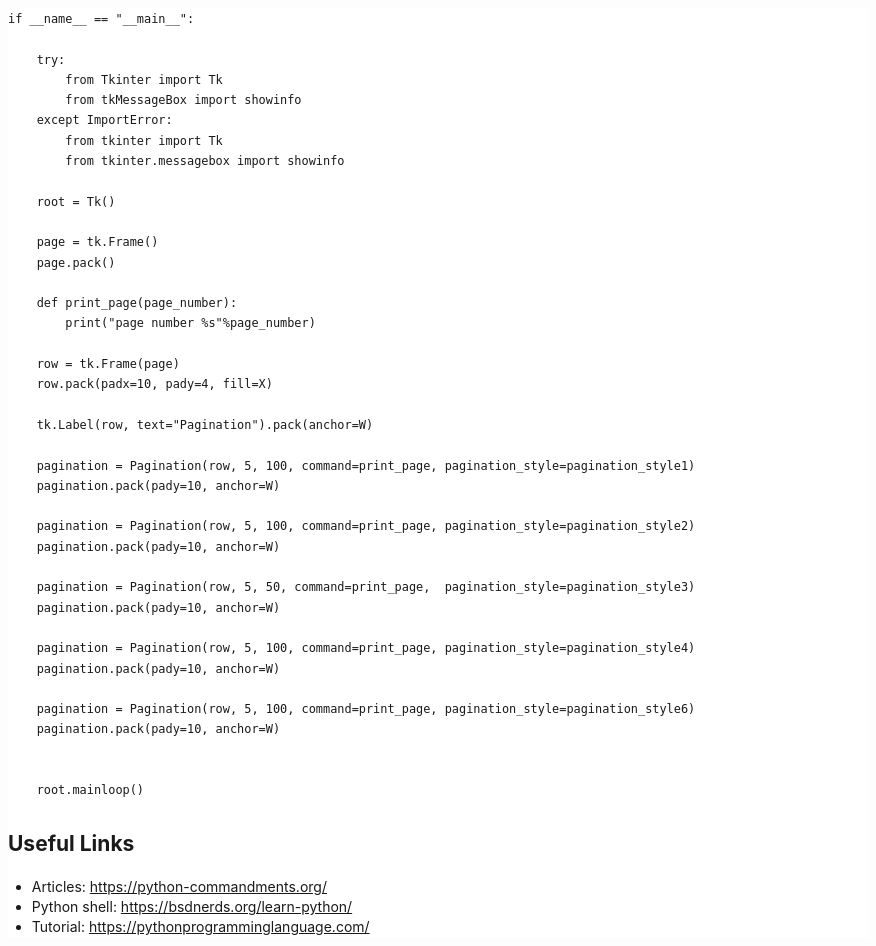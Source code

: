     if __name__ == "__main__":
    
        try:
            from Tkinter import Tk
            from tkMessageBox import showinfo
        except ImportError:
            from tkinter import Tk
            from tkinter.messagebox import showinfo
    
        root = Tk()
    
        page = tk.Frame()
        page.pack()
    
        def print_page(page_number):
            print("page number %s"%page_number)
    
        row = tk.Frame(page)
        row.pack(padx=10, pady=4, fill=X)
    
        tk.Label(row, text="Pagination").pack(anchor=W)
    
        pagination = Pagination(row, 5, 100, command=print_page, pagination_style=pagination_style1)
        pagination.pack(pady=10, anchor=W)
    
        pagination = Pagination(row, 5, 100, command=print_page, pagination_style=pagination_style2)
        pagination.pack(pady=10, anchor=W)
    
        pagination = Pagination(row, 5, 50, command=print_page,  pagination_style=pagination_style3)
        pagination.pack(pady=10, anchor=W)
    
        pagination = Pagination(row, 5, 100, command=print_page, pagination_style=pagination_style4)
        pagination.pack(pady=10, anchor=W)
    
        pagination = Pagination(row, 5, 100, command=print_page, pagination_style=pagination_style6)
        pagination.pack(pady=10, anchor=W)
    
    
        root.mainloop()
    

## Useful Links

- Articles: https://python-commandments.org/
- Python shell: https://bsdnerds.org/learn-python/
- Tutorial: https://pythonprogramminglanguage.com/
